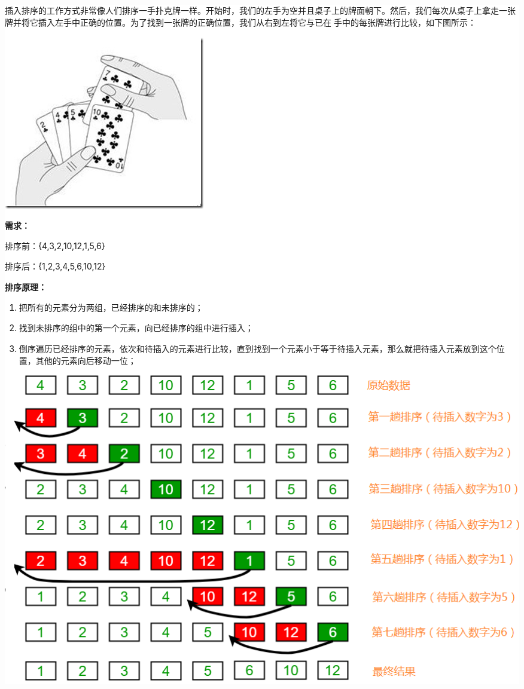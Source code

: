 插入排序的工作方式非常像人们排序一手扑克牌一样。开始时，我们的左手为空并且桌子上的牌面朝下。然后，我们每次从桌子上拿走一张牌并将它插入左手中正确的位置。为了找到一张牌的正确位置，我们从右到左将它与已在  手中的每张牌进行比较，如下图所示：

![](.\images\打牌.png)

**需求：**

排序前：{4,3,2,10,12,1,5,6}

排序后：{1,2,3,4,5,6,10,12}

**排序原理：**

1. 把所有的元素分为两组，已经排序的和未排序的；

2. 找到未排序的组中的第一个元素，向已经排序的组中进行插入；

3. 倒序遍历已经排序的元素，依次和待插入的元素进行比较，直到找到一个元素小于等于待插入元素，那么就把待插入元素放到这个位置，其他的元素向后移动一位；

![](.\images\插入排序.png)
